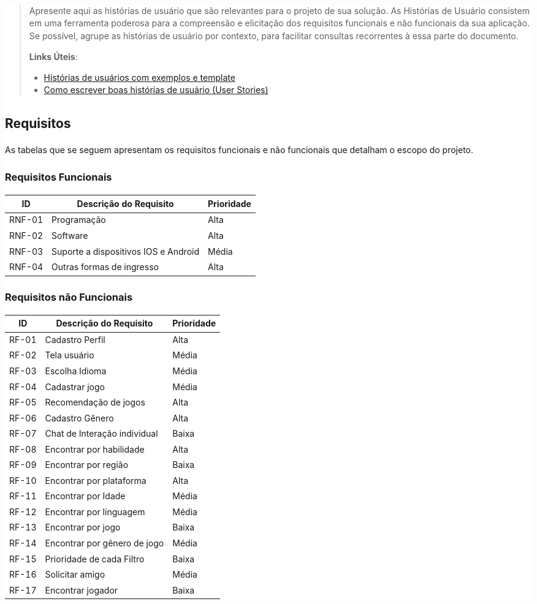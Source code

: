 > Apresente aqui as histórias de usuário que são relevantes para o
> projeto de sua solução. As Histórias de Usuário consistem em uma
> ferramenta poderosa para a compreensão e elicitação dos requisitos
> funcionais e não funcionais da sua aplicação. Se possível, agrupe as
> histórias de usuário por contexto, para facilitar consultas
> recorrentes à essa parte do documento.
>
> **Links Úteis**:
>
> - [Histórias de usuários com exemplos e template](https://www.atlassian.com/br/agile/project-management/user-stories)
> - [Como escrever boas histórias de usuário (User Stories)](https://medium.com/vertice/como-escrever-boas-users-stories-hist%C3%B3rias-de-usu%C3%A1rios-b29c75043fac)

## Requisitos

As tabelas que se seguem apresentam os requisitos funcionais e não funcionais que detalham o escopo do projeto.

### Requisitos Funcionais

| ID     | Descrição do Requisito               | Prioridade |
| ------ | ------------------------------------ | ---------- |
| RNF-01 | Programação                          | Alta       |
| RNF-02 | Software                             | Alta       |
| RNF-03 | Suporte a dispositivos IOS e Android | Média      |
| RNF-04 | Outras formas de ingresso            | Alta       |

### Requisitos não Funcionais

| ID    | Descrição do Requisito       | Prioridade |
| ----- | ---------------------------- | ---------- |
| RF-01 | Cadastro Perfil              | Alta       |
| RF-02 | Tela usuário                 | Média      |
| RF-03 | Escolha Idioma               | Média      |
| RF-04 | Cadastrar jogo               | Média      |
| RF-05 | Recomendação de jogos        | Alta       |
| RF-06 | Cadastro Gênero              | Alta       |
| RF-07 | Chat de Interação individual | Baixa      |
| RF-08 | Encontrar por habilidade     | Alta       |
| RF-09 | Encontrar por região         | Baixa      |
| RF-10 | Encontrar por plataforma     | Alta       |
| RF-11 | Encontrar por Idade          | Média      |
| RF-12 | Encontrar por linguagem      | Média      |
| RF-13 | Encontrar por jogo           | Baixa      |
| RF-14 | Encontrar por gênero de jogo | Média      |
| RF-15 | Prioridade de cada Filtro    | Baixa      |
| RF-16 | Solicitar amigo              | Média      |
| RF-17 | Encontrar jogador            | Baixa      |